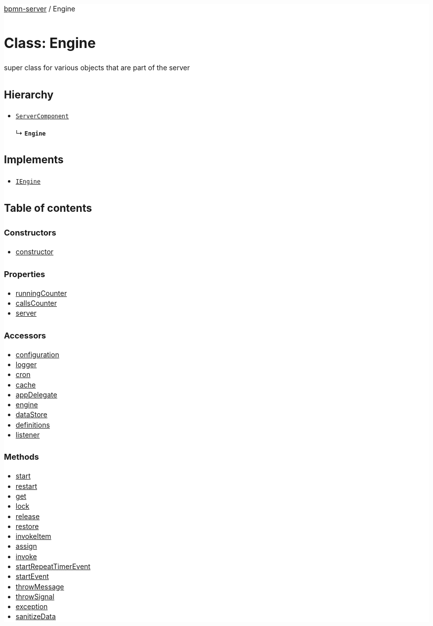 [bpmn-server](../readme.md) / Engine

# Class: Engine

super class for various objects that are part of the server

## Hierarchy

- [`ServerComponent`](ServerComponent.md)

  ↳ **`Engine`**

## Implements

- [`IEngine`](../interfaces/IEngine.md)

## Table of contents

### Constructors

- [constructor](Engine.md#constructor)

### Properties

- [runningCounter](Engine.md#runningcounter)
- [callsCounter](Engine.md#callscounter)
- [server](Engine.md#server)

### Accessors

- [configuration](Engine.md#configuration)
- [logger](Engine.md#logger)
- [cron](Engine.md#cron)
- [cache](Engine.md#cache)
- [appDelegate](Engine.md#appdelegate)
- [engine](Engine.md#engine)
- [dataStore](Engine.md#datastore)
- [definitions](Engine.md#definitions)
- [listener](Engine.md#listener)

### Methods

- [start](Engine.md#start)
- [restart](Engine.md#restart)
- [get](Engine.md#get)
- [lock](Engine.md#lock)
- [release](Engine.md#release)
- [restore](Engine.md#restore)
- [invokeItem](Engine.md#invokeitem)
- [assign](Engine.md#assign)
- [invoke](Engine.md#invoke)
- [startRepeatTimerEvent](Engine.md#startrepeattimerevent)
- [startEvent](Engine.md#startevent)
- [throwMessage](Engine.md#throwmessage)
- [throwSignal](Engine.md#throwsignal)
- [exception](Engine.md#exception)
- [sanitizeData](Engine.md#sanitizedata)
